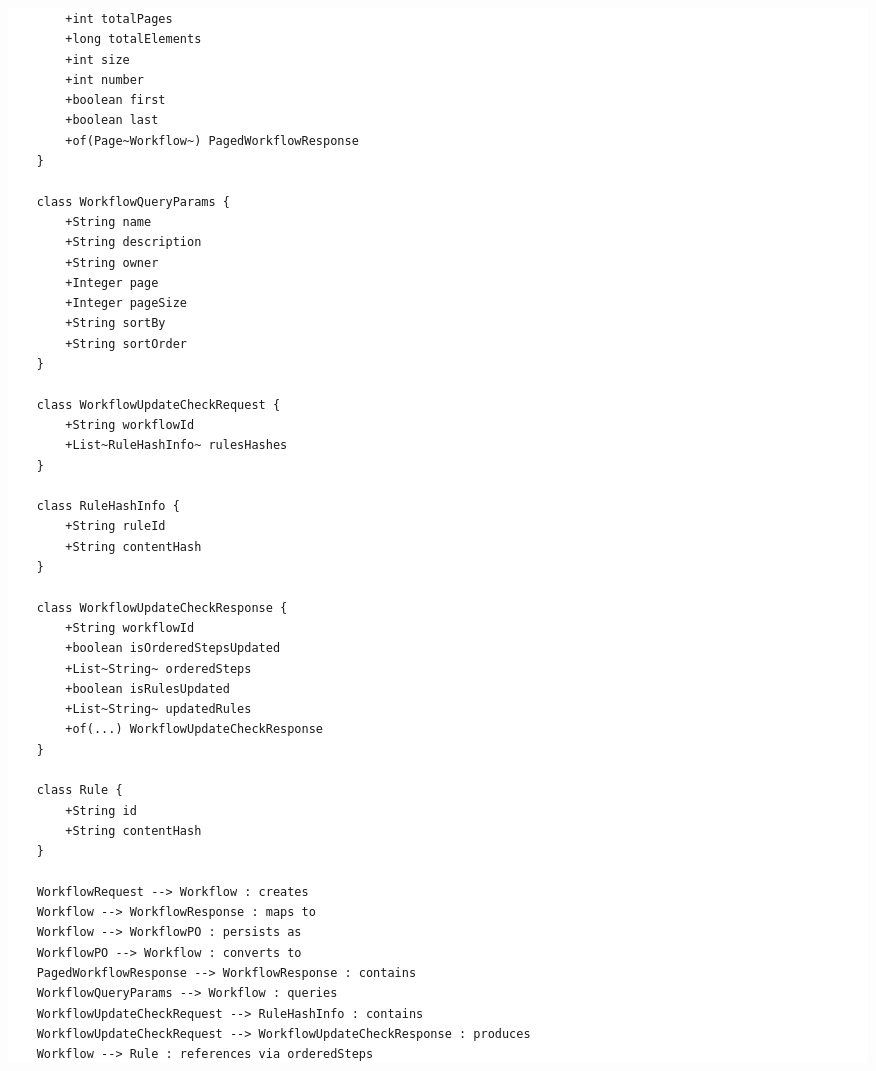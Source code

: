 ```
        +int totalPages
        +long totalElements
        +int size
        +int number
        +boolean first
        +boolean last
        +of(Page~Workflow~) PagedWorkflowResponse
    }
    
    class WorkflowQueryParams {
        +String name
        +String description
        +String owner
        +Integer page
        +Integer pageSize
        +String sortBy
        +String sortOrder
    }
    
    class WorkflowUpdateCheckRequest {
        +String workflowId
        +List~RuleHashInfo~ rulesHashes
    }
    
    class RuleHashInfo {
        +String ruleId
        +String contentHash
    }
    
    class WorkflowUpdateCheckResponse {
        +String workflowId
        +boolean isOrderedStepsUpdated
        +List~String~ orderedSteps
        +boolean isRulesUpdated
        +List~String~ updatedRules
        +of(...) WorkflowUpdateCheckResponse
    }
    
    class Rule {
        +String id
        +String contentHash
    }
    
    WorkflowRequest --> Workflow : creates
    Workflow --> WorkflowResponse : maps to
    Workflow --> WorkflowPO : persists as
    WorkflowPO --> Workflow : converts to
    PagedWorkflowResponse --> WorkflowResponse : contains
    WorkflowQueryParams --> Workflow : queries
    WorkflowUpdateCheckRequest --> RuleHashInfo : contains
    WorkflowUpdateCheckRequest --> WorkflowUpdateCheckResponse : produces
    Workflow --> Rule : references via orderedSteps
```

